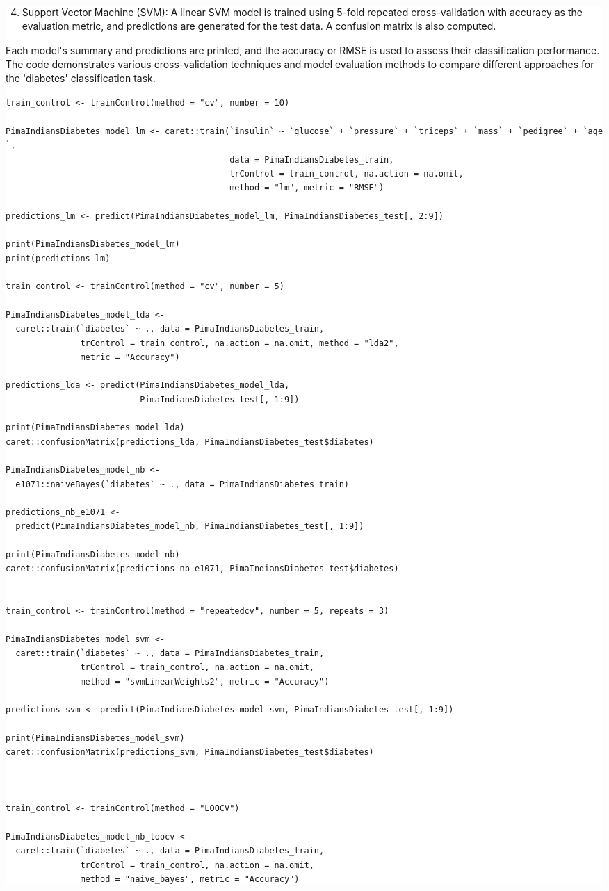 4. Support Vector Machine (SVM): A linear SVM model is trained using 5-fold repeated cross-validation with accuracy as the evaluation metric, and predictions are generated for the test data. A confusion matrix is also computed.

Each model's summary and predictions are printed, and the accuracy or RMSE is used to assess their classification performance. The code demonstrates various cross-validation techniques and model evaluation methods to compare different approaches for the 'diabetes' classification task.
```{r Code Chunk}
train_control <- trainControl(method = "cv", number = 10)

PimaIndiansDiabetes_model_lm <- caret::train(`insulin` ~ `glucose` + `pressure` + `triceps` + `mass` + `pedigree` + `age`,
                                             data = PimaIndiansDiabetes_train,
                                             trControl = train_control, na.action = na.omit,
                                             method = "lm", metric = "RMSE")

predictions_lm <- predict(PimaIndiansDiabetes_model_lm, PimaIndiansDiabetes_test[, 2:9])

print(PimaIndiansDiabetes_model_lm)
print(predictions_lm)

train_control <- trainControl(method = "cv", number = 5)

PimaIndiansDiabetes_model_lda <-
  caret::train(`diabetes` ~ ., data = PimaIndiansDiabetes_train,
               trControl = train_control, na.action = na.omit, method = "lda2",
               metric = "Accuracy")

predictions_lda <- predict(PimaIndiansDiabetes_model_lda,
                           PimaIndiansDiabetes_test[, 1:9])

print(PimaIndiansDiabetes_model_lda)
caret::confusionMatrix(predictions_lda, PimaIndiansDiabetes_test$diabetes)

PimaIndiansDiabetes_model_nb <-
  e1071::naiveBayes(`diabetes` ~ ., data = PimaIndiansDiabetes_train)

predictions_nb_e1071 <-
  predict(PimaIndiansDiabetes_model_nb, PimaIndiansDiabetes_test[, 1:9])

print(PimaIndiansDiabetes_model_nb)
caret::confusionMatrix(predictions_nb_e1071, PimaIndiansDiabetes_test$diabetes)


train_control <- trainControl(method = "repeatedcv", number = 5, repeats = 3)

PimaIndiansDiabetes_model_svm <-
  caret::train(`diabetes` ~ ., data = PimaIndiansDiabetes_train,
               trControl = train_control, na.action = na.omit,
               method = "svmLinearWeights2", metric = "Accuracy")

predictions_svm <- predict(PimaIndiansDiabetes_model_svm, PimaIndiansDiabetes_test[, 1:9])

print(PimaIndiansDiabetes_model_svm)
caret::confusionMatrix(predictions_svm, PimaIndiansDiabetes_test$diabetes)



train_control <- trainControl(method = "LOOCV")

PimaIndiansDiabetes_model_nb_loocv <-
  caret::train(`diabetes` ~ ., data = PimaIndiansDiabetes_train,
               trControl = train_control, na.action = na.omit,
               method = "naive_bayes", metric = "Accuracy")
```